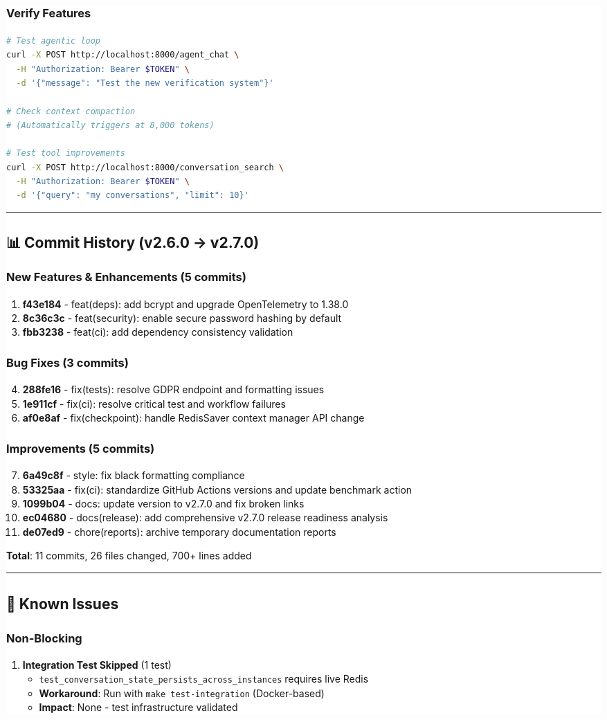 ### Verify Features
```bash
# Test agentic loop
curl -X POST http://localhost:8000/agent_chat \
  -H "Authorization: Bearer $TOKEN" \
  -d '{"message": "Test the new verification system"}'

# Check context compaction
# (Automatically triggers at 8,000 tokens)

# Test tool improvements
curl -X POST http://localhost:8000/conversation_search \
  -H "Authorization: Bearer $TOKEN" \
  -d '{"query": "my conversations", "limit": 10}'
```

---

## 📊 Commit History (v2.6.0 → v2.7.0)

### New Features & Enhancements (5 commits)
1. **f43e184** - feat(deps): add bcrypt and upgrade OpenTelemetry to 1.38.0
2. **8c36c3c** - feat(security): enable secure password hashing by default
3. **fbb3238** - feat(ci): add dependency consistency validation

### Bug Fixes (3 commits)
4. **288fe16** - fix(tests): resolve GDPR endpoint and formatting issues
5. **1e911cf** - fix(ci): resolve critical test and workflow failures
6. **af0e8af** - fix(checkpoint): handle RedisSaver context manager API change

### Improvements (5 commits)
7. **6a49c8f** - style: fix black formatting compliance
8. **53325aa** - fix(ci): standardize GitHub Actions versions and update benchmark action
9. **1099b04** - docs: update version to v2.7.0 and fix broken links
10. **ec04680** - docs(release): add comprehensive v2.7.0 release readiness analysis
11. **de07ed9** - chore(reports): archive temporary documentation reports

**Total**: 11 commits, 26 files changed, 700+ lines added

---

## 🐛 Known Issues

### Non-Blocking

1. **Integration Test Skipped** (1 test)
   - `test_conversation_state_persists_across_instances` requires live Redis
   - **Workaround**: Run with `make test-integration` (Docker-based)
   - **Impact**: None - test infrastructure validated
